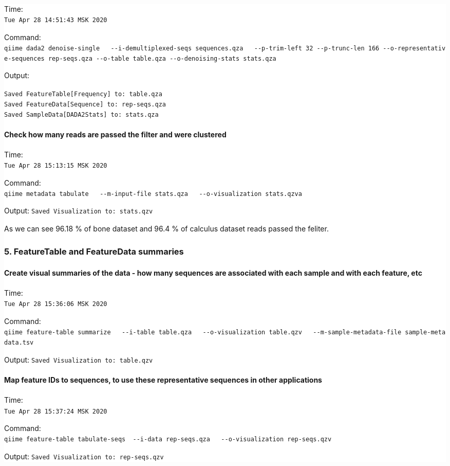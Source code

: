 Time:  
`Tue Apr 28 14:51:43 MSK 2020`

Command:  
`qiime dada2 denoise-single   --i-demultiplexed-seqs sequences.qza   --p-trim-left 32 --p-trunc-len 166 --o-representative-sequences rep-seqs.qza --o-table table.qza --o-denoising-stats stats.qza`

Output:
```
Saved FeatureTable[Frequency] to: table.qza
Saved FeatureData[Sequence] to: rep-seqs.qza
Saved SampleData[DADA2Stats] to: stats.qza
```

#### Check how many reads are passed the filter and were clustered

Time:  
`Tue Apr 28 15:13:15 MSK 2020`

Command:  
`qiime metadata tabulate   --m-input-file stats.qza   --o-visualization stats.qzva`

Output:
`Saved Visualization to: stats.qzv`

As we can see 96.18 % of bone dataset and 96.4 % of calculus dataset reads passed the feliter.


### 5. FeatureTable and FeatureData summaries

#### Create visual summaries of the data - how many sequences are associated with each sample and with each feature, etc

Time:  
`Tue Apr 28 15:36:06 MSK 2020`

Command:  
`qiime feature-table summarize   --i-table table.qza   --o-visualization table.qzv   --m-sample-metadata-file sample-metadata.tsv`

Output:
`Saved Visualization to: table.qzv`


#### Map feature IDs to sequences, to use these representative sequences in other applications

Time:  
`Tue Apr 28 15:37:24 MSK 2020`

Command:  
`qiime feature-table tabulate-seqs  --i-data rep-seqs.qza   --o-visualization rep-seqs.qzv`

Output:
`Saved Visualization to: rep-seqs.qzv`
